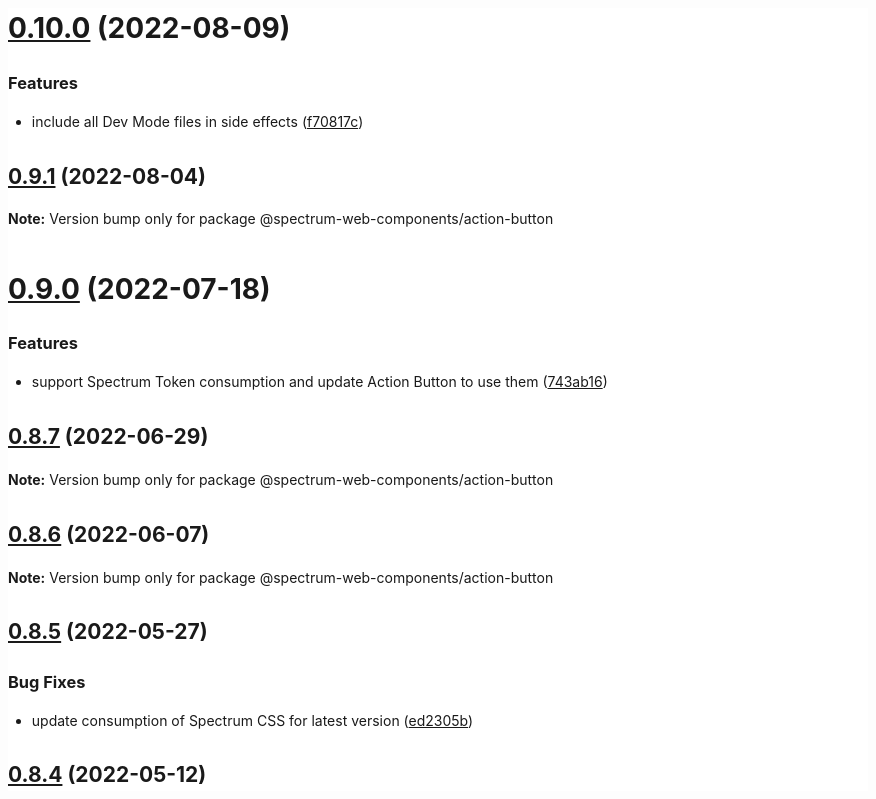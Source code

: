 # [0.10.0](https://github.com/adobe/spectrum-web-components/compare/@spectrum-web-components/action-button@0.9.1...@spectrum-web-components/action-button@0.10.0) (2022-08-09)

### Features

-   include all Dev Mode files in side effects ([f70817c](https://github.com/adobe/spectrum-web-components/commit/f70817cc15db6dcf5cc1de2d82b4f7b0c80b1251))

## [0.9.1](https://github.com/adobe/spectrum-web-components/compare/@spectrum-web-components/action-button@0.9.0...@spectrum-web-components/action-button@0.9.1) (2022-08-04)

**Note:** Version bump only for package @spectrum-web-components/action-button

# [0.9.0](https://github.com/adobe/spectrum-web-components/compare/@spectrum-web-components/action-button@0.8.7...@spectrum-web-components/action-button@0.9.0) (2022-07-18)

### Features

-   support Spectrum Token consumption and update Action Button to use them ([743ab16](https://github.com/adobe/spectrum-web-components/commit/743ab16d8f05335d320440effbdcb8cd4bffc97d))

## [0.8.7](https://github.com/adobe/spectrum-web-components/compare/@spectrum-web-components/action-button@0.8.6...@spectrum-web-components/action-button@0.8.7) (2022-06-29)

**Note:** Version bump only for package @spectrum-web-components/action-button

## [0.8.6](https://github.com/adobe/spectrum-web-components/compare/@spectrum-web-components/action-button@0.8.5...@spectrum-web-components/action-button@0.8.6) (2022-06-07)

**Note:** Version bump only for package @spectrum-web-components/action-button

## [0.8.5](https://github.com/adobe/spectrum-web-components/compare/@spectrum-web-components/action-button@0.8.4...@spectrum-web-components/action-button@0.8.5) (2022-05-27)

### Bug Fixes

-   update consumption of Spectrum CSS for latest version ([ed2305b](https://github.com/adobe/spectrum-web-components/commit/ed2305b7334c973ea5c8299cbbce33a365896329))

## [0.8.4](https://github.com/adobe/spectrum-web-components/compare/@spectrum-web-components/action-button@0.8.3...@spectrum-web-components/action-button@0.8.4) (2022-05-12)
